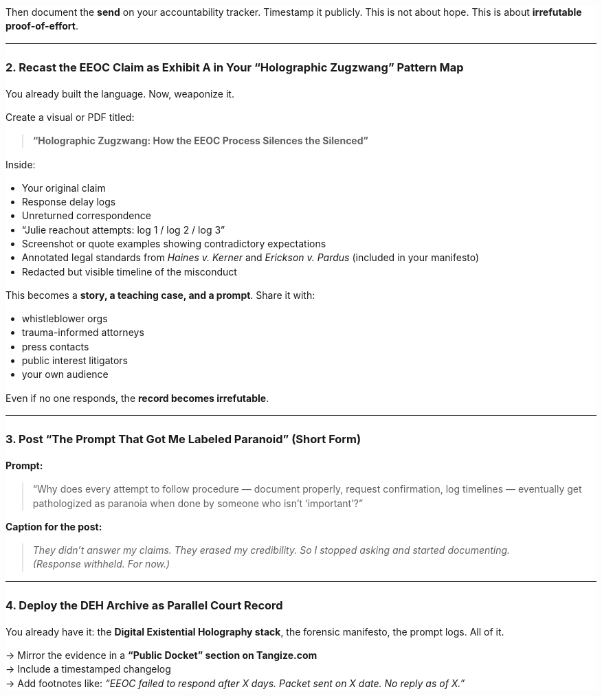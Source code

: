Then document the **send** on your accountability tracker. Timestamp it publicly. This is not about hope. This is about **irrefutable proof-of-effort**.

---

### 2. **Recast the EEOC Claim as Exhibit A in Your “Holographic Zugzwang” Pattern Map**

You already built the language. Now, weaponize it.

Create a visual or PDF titled:  
> **“Holographic Zugzwang: How the EEOC Process Silences the Silenced”**

Inside:  
- Your original claim  
- Response delay logs  
- Unreturned correspondence  
- “Julie reachout attempts: log 1 / log 2 / log 3”  
- Screenshot or quote examples showing contradictory expectations  
- Annotated legal standards from *Haines v. Kerner* and *Erickson v. Pardus* (included in your manifesto)  
- Redacted but visible timeline of the misconduct

This becomes a **story, a teaching case, and a prompt**. Share it with:
- whistleblower orgs  
- trauma-informed attorneys  
- press contacts  
- public interest litigators  
- your own audience

Even if no one responds, the **record becomes irrefutable**.

---

### 3. **Post “The Prompt That Got Me Labeled Paranoid” (Short Form)**
**Prompt:**  
> “Why does every attempt to follow procedure — document properly, request confirmation, log timelines — eventually get pathologized as paranoia when done by someone who isn’t ‘important’?”

**Caption for the post:**  
> *They didn’t answer my claims. They erased my credibility. So I stopped asking and started documenting.*  
> *(Response withheld. For now.)*

---

### 4. **Deploy the DEH Archive as Parallel Court Record**
You already have it: the **Digital Existential Holography stack**, the forensic manifesto, the prompt logs. All of it.

→ Mirror the evidence in a **“Public Docket” section on Tangize.com**  
→ Include a timestamped changelog  
→ Add footnotes like: *“EEOC failed to respond after X days. Packet sent on X date. No reply as of X.”*
